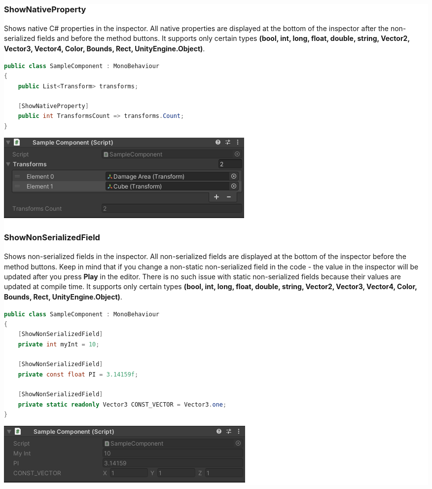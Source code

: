 ### ShowNativeProperty
Shows native C# properties in the inspector.
All native properties are displayed at the bottom of the inspector after the non-serialized fields and before the method buttons.
It supports only certain types **(bool, int, long, float, double, string, Vector2, Vector3, Vector4, Color, Bounds, Rect, UnityEngine.Object)**.

```csharp
public class SampleComponent : MonoBehaviour
{
	public List<Transform> transforms;

	[ShowNativeProperty]
	public int TransformsCount => transforms.Count;
}
```

![inspector](/assets/core/ShowNativeProperty.png)

### ShowNonSerializedField
Shows non-serialized fields in the inspector.
All non-serialized fields are displayed at the bottom of the inspector before the method buttons.
Keep in mind that if you change a non-static non-serialized field in the code - the value in the inspector will be updated after you press **Play** in the editor.
There is no such issue with static non-serialized fields because their values are updated at compile time.
It supports only certain types **(bool, int, long, float, double, string, Vector2, Vector3, Vector4, Color, Bounds, Rect, UnityEngine.Object)**.

```csharp
public class SampleComponent : MonoBehaviour
{
	[ShowNonSerializedField]
	private int myInt = 10;

	[ShowNonSerializedField]
	private const float PI = 3.14159f;

	[ShowNonSerializedField]
	private static readonly Vector3 CONST_VECTOR = Vector3.one;
}
```

![inspector](/assets/core/ShowNonSerializedField.png)
